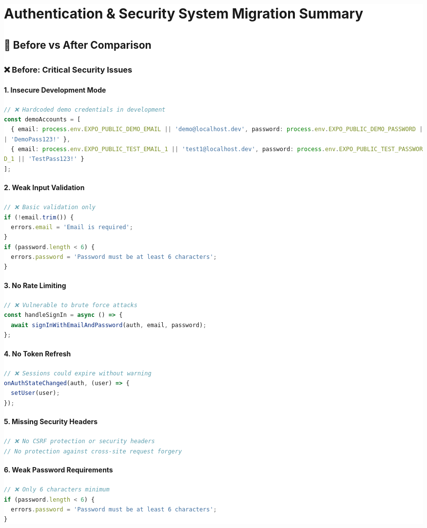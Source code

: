 # Authentication & Security System Migration Summary

## 🔄 Before vs After Comparison

### ❌ Before: Critical Security Issues

#### 1. **Insecure Development Mode**
```typescript
// ❌ Hardcoded demo credentials in development
const demoAccounts = [
  { email: process.env.EXPO_PUBLIC_DEMO_EMAIL || 'demo@localhost.dev', password: process.env.EXPO_PUBLIC_DEMO_PASSWORD || 'DemoPass123!' },
  { email: process.env.EXPO_PUBLIC_TEST_EMAIL_1 || 'test1@localhost.dev', password: process.env.EXPO_PUBLIC_TEST_PASSWORD_1 || 'TestPass123!' }
];
```

#### 2. **Weak Input Validation**
```typescript
// ❌ Basic validation only
if (!email.trim()) {
  errors.email = 'Email is required';
}
if (password.length < 6) {
  errors.password = 'Password must be at least 6 characters';
}
```

#### 3. **No Rate Limiting**
```typescript
// ❌ Vulnerable to brute force attacks
const handleSignIn = async () => {
  await signInWithEmailAndPassword(auth, email, password);
};
```

#### 4. **No Token Refresh**
```typescript
// ❌ Sessions could expire without warning
onAuthStateChanged(auth, (user) => {
  setUser(user);
});
```

#### 5. **Missing Security Headers**
```typescript
// ❌ No CSRF protection or security headers
// No protection against cross-site request forgery
```

#### 6. **Weak Password Requirements**
```typescript
// ❌ Only 6 characters minimum
if (password.length < 6) {
  errors.password = 'Password must be at least 6 characters';
}
```
